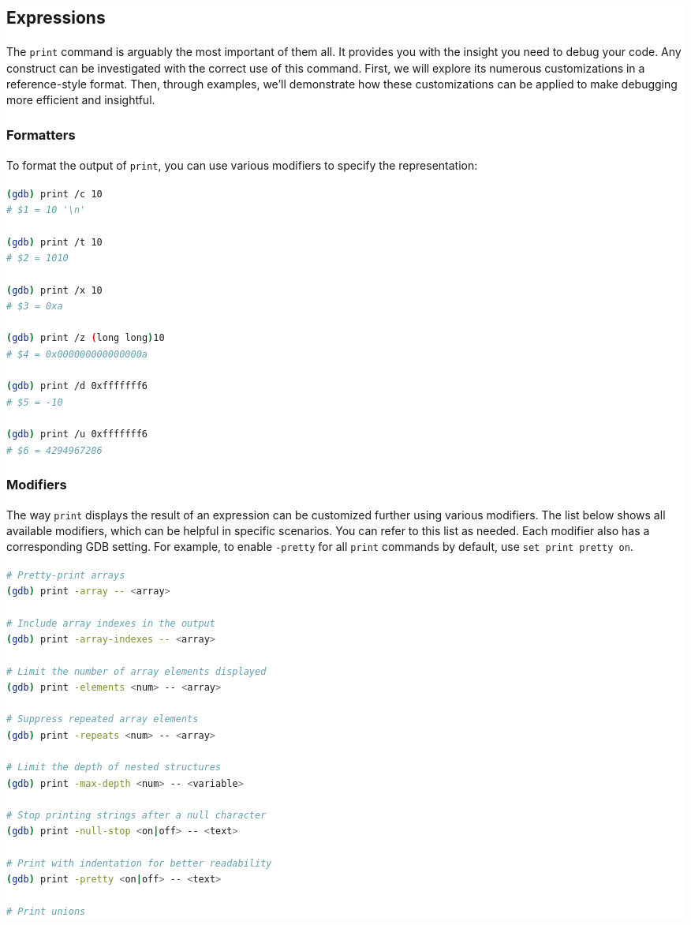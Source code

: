 ## Expressions

The `print` command is arguably the most important of them all. It provides you
with the insight you need to debug your code. Any construct can be investigated
with the correct use of this command. First, we will explore its numerous
customizations in a reference-style format. Then, through examples, we’ll
demonstrate how these customizations can be applied to make debugging more
efficient and insightful.

### Formatters

To format the output of `print`, you can use various modifiers to specify the
representation:

```bash
(gdb) print /c 10
# $1 = 10 '\n'

(gdb) print /t 10
# $2 = 1010

(gdb) print /x 10
# $3 = 0xa

(gdb) print /z (long long)10
# $4 = 0x000000000000000a

(gdb) print /d 0xfffffff6
# $5 = -10

(gdb) print /u 0xfffffff6
# $6 = 4294967286
```

### Modifiers

The way `print` displays the result of an expression can be customized further
using various modifiers. The list below shows all available modifiers, which can
be helpful in specific scenarios. You can refer to this list as needed. Each
modifier also has a corresponding GDB setting. For example, to enable `-pretty`
for all `print` commands by default, use `set print pretty on`.

```bash
# Pretty-print arrays
(gdb) print -array -- <array>

# Include array indexes in the output
(gdb) print -array-indexes -- <array>

# Limit the number of array elements displayed
(gdb) print -elements <num> -- <array>

# Suppress repeated array elements
(gdb) print -repeats <num> -- <array>

# Limit the depth of nested structures
(gdb) print -max-depth <num> -- <variable>

# Stop printing strings after a null character
(gdb) print -null-stop <on|off> -- <text>

# Print with indentation for better readability
(gdb) print -pretty <on|off> -- <text>

# Print unions
```